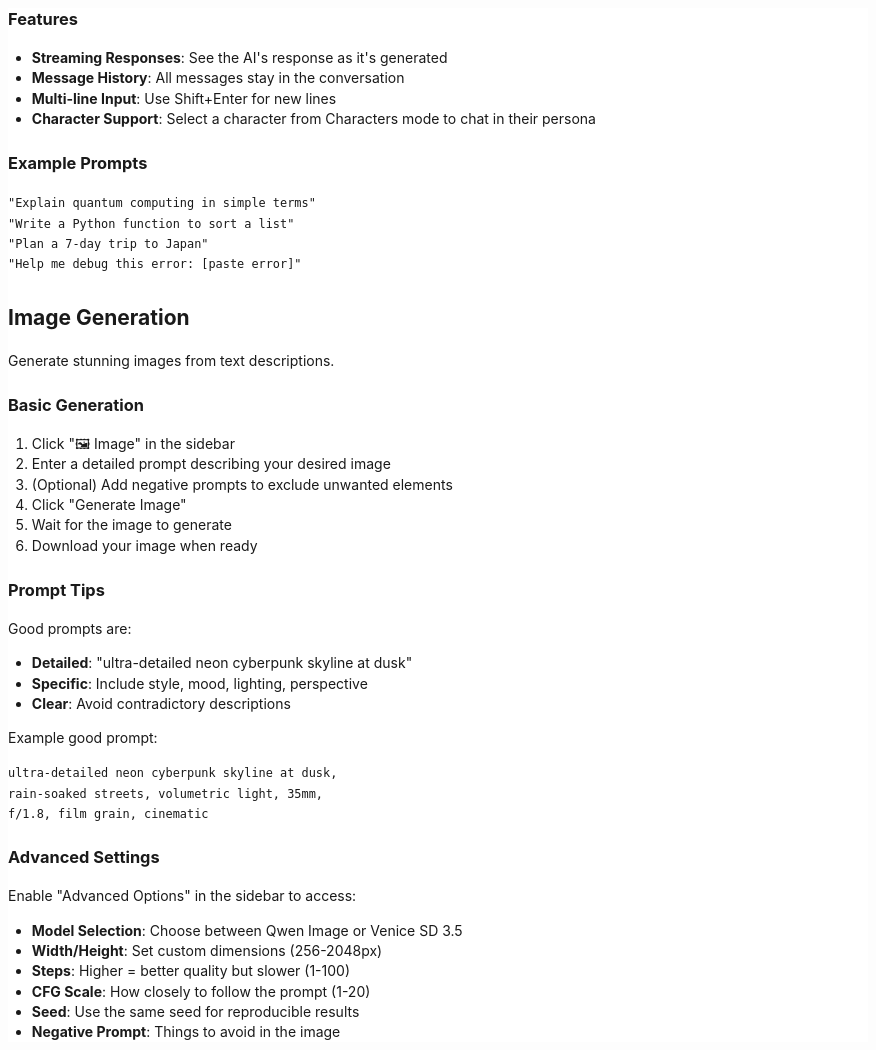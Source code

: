 ### Features

- **Streaming Responses**: See the AI's response as it's generated
- **Message History**: All messages stay in the conversation
- **Multi-line Input**: Use Shift+Enter for new lines
- **Character Support**: Select a character from Characters mode to chat in their persona

### Example Prompts

```
"Explain quantum computing in simple terms"
"Write a Python function to sort a list"
"Plan a 7-day trip to Japan"
"Help me debug this error: [paste error]"
```

## Image Generation

Generate stunning images from text descriptions.

### Basic Generation

1. Click "🖼️ Image" in the sidebar
2. Enter a detailed prompt describing your desired image
3. (Optional) Add negative prompts to exclude unwanted elements
4. Click "Generate Image"
5. Wait for the image to generate
6. Download your image when ready

### Prompt Tips

Good prompts are:
- **Detailed**: "ultra-detailed neon cyberpunk skyline at dusk"
- **Specific**: Include style, mood, lighting, perspective
- **Clear**: Avoid contradictory descriptions

Example good prompt:
```
ultra-detailed neon cyberpunk skyline at dusk, 
rain-soaked streets, volumetric light, 35mm, 
f/1.8, film grain, cinematic
```

### Advanced Settings

Enable "Advanced Options" in the sidebar to access:

- **Model Selection**: Choose between Qwen Image or Venice SD 3.5
- **Width/Height**: Set custom dimensions (256-2048px)
- **Steps**: Higher = better quality but slower (1-100)
- **CFG Scale**: How closely to follow the prompt (1-20)
- **Seed**: Use the same seed for reproducible results
- **Negative Prompt**: Things to avoid in the image
